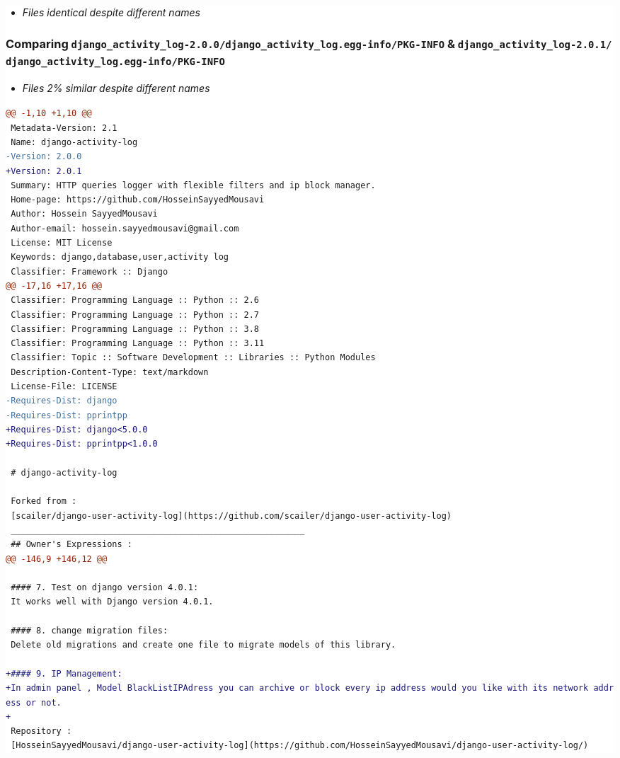  * *Files identical despite different names*

### Comparing `django_activity_log-2.0.0/django_activity_log.egg-info/PKG-INFO` & `django_activity_log-2.0.1/django_activity_log.egg-info/PKG-INFO`

 * *Files 2% similar despite different names*

```diff
@@ -1,10 +1,10 @@
 Metadata-Version: 2.1
 Name: django-activity-log
-Version: 2.0.0
+Version: 2.0.1
 Summary: HTTP queries logger with flexible filters and ip block manager.
 Home-page: https://github.com/HosseinSayyedMousavi
 Author: Hossein SayyedMousavi
 Author-email: hossein.sayyedmousavi@gmail.com
 License: MIT License
 Keywords: django,database,user,activity log
 Classifier: Framework :: Django
@@ -17,16 +17,16 @@
 Classifier: Programming Language :: Python :: 2.6
 Classifier: Programming Language :: Python :: 2.7
 Classifier: Programming Language :: Python :: 3.8
 Classifier: Programming Language :: Python :: 3.11
 Classifier: Topic :: Software Development :: Libraries :: Python Modules
 Description-Content-Type: text/markdown
 License-File: LICENSE
-Requires-Dist: django
-Requires-Dist: pprintpp
+Requires-Dist: django<5.0.0
+Requires-Dist: pprintpp<1.0.0
 
 # django-activity-log
 
 Forked from : 
 [scailer/django-user-activity-log](https://github.com/scailer/django-user-activity-log)
 __________________________________________________________
 ## Owner's Expressions :
@@ -146,9 +146,12 @@
 
 #### 7. Test on django version 4.0.1:
 It works well with Django version 4.0.1.
 
 #### 8. change migration files:
 Delete old migrations and create one file to migrate models of this library.
 
+#### 9. IP Management:
+In admin panel , Model BlackListIPAdress you can archive or block every ip address would you like with its network address or not.
+
 Repository : 
 [HosseinSayyedMousavi/django-user-activity-log](https://github.com/HosseinSayyedMousavi/django-user-activity-log/)
```
